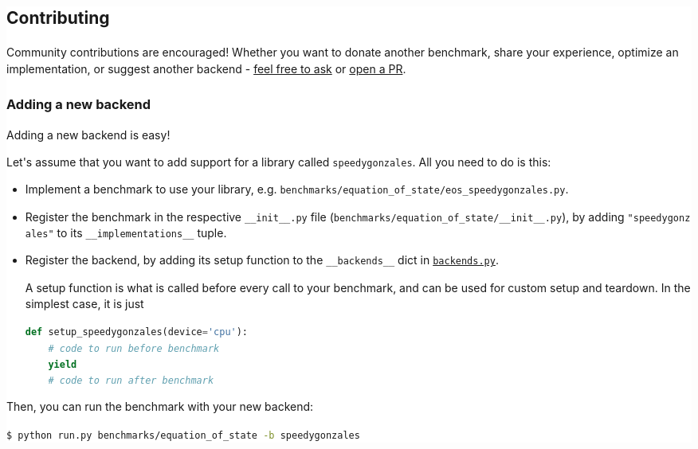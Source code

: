 ## Contributing

Community contributions are encouraged! Whether you want to donate another benchmark, share your experience, optimize an implementation, or suggest another backend - [feel free to ask](https://github.com/dionhaefner/pyhpc-benchmarks/issues) or [open a PR](https://github.com/dionhaefner/pyhpc-benchmarks/pulls).

### Adding a new backend

Adding a new backend is easy!

Let's assume that you want to add support for a library called `speedygonzales`. All you need to do is this:

- Implement a benchmark to use your library, e.g. `benchmarks/equation_of_state/eos_speedygonzales.py`.
- Register the benchmark in the respective `__init__.py` file (`benchmarks/equation_of_state/__init__.py`), by adding `"speedygonzales"` to its `__implementations__` tuple.
- Register the backend, by adding its setup function to the `__backends__` dict in [`backends.py`](https://github.com/dionhaefner/pyhpc-benchmarks/blob/master/backends.py).

   A setup function is what is called before every call to your benchmark, and can be used for custom setup and teardown. In the simplest case, it is just

   ```python
   def setup_speedygonzales(device='cpu'):
       # code to run before benchmark
       yield
       # code to run after benchmark
   ```

Then, you can run the benchmark with your new backend:

```bash
$ python run.py benchmarks/equation_of_state -b speedygonzales
```
